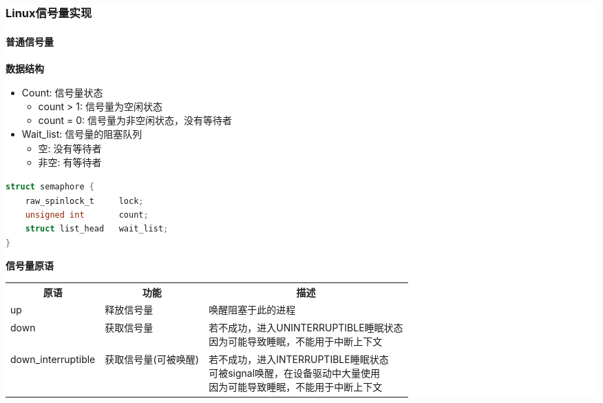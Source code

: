 ### Linux信号量实现

#### 普通信号量

**数据结构**

- Count: 信号量状态
  - count > 1: 信号量为空闲状态
  - count = 0: 信号量为非空闲状态，没有等待者
- Wait_list: 信号量的阻塞队列
  - 空: 没有等待者
  - 非空: 有等待者

```c
struct semaphore {
    raw_spinlock_t     lock;
    unsigned int       count;
    struct list_head   wait_list;
}
```

**信号量原语**

<table>
<tbody>

<tr>
<th>原语</th>
<th>功能</th>
<th>描述</th>
</tr>

<tr>
<td>up</td>
<td>释放信号量</td>
<td align=left>唤醒阻塞于此的进程</td>
</tr>

<tr>
<td>down</td>
<td>获取信号量</td>
<td align=left>
若不成功，进入UNINTERRUPTIBLE睡眠状态<br>
因为可能导致睡眠，不能用于中断上下文<br>
</td>
</tr>

<tr>
<td>down_interruptible</td>
<td>获取信号量(可被唤醒)</td>
<td align=left>
若不成功，进入INTERRUPTIBLE睡眠状态<br>
可被signal唤醒，在设备驱动中大量使用<br>
因为可能导致睡眠，不能用于中断上下文<br>
</td>
</tr>
